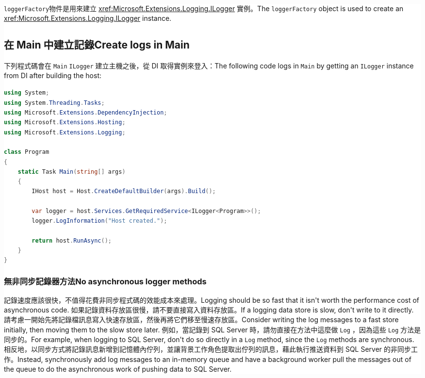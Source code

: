 <span data-ttu-id="e04ff-318">`loggerFactory`物件是用來建立 <xref:Microsoft.Extensions.Logging.ILogger> 實例。</span><span class="sxs-lookup"><span data-stu-id="e04ff-318">The `loggerFactory` object is used to create an <xref:Microsoft.Extensions.Logging.ILogger> instance.</span></span>

## <a name="create-logs-in-main"></a><span data-ttu-id="e04ff-319">在 Main 中建立記錄</span><span class="sxs-lookup"><span data-stu-id="e04ff-319">Create logs in Main</span></span>

<span data-ttu-id="e04ff-320">下列程式碼會在 `Main` `ILogger` 建立主機之後，從 DI 取得實例來登入：</span><span class="sxs-lookup"><span data-stu-id="e04ff-320">The following code logs in `Main` by getting an `ILogger` instance from DI after building the host:</span></span>

```csharp
using System;
using System.Threading.Tasks;
using Microsoft.Extensions.DependencyInjection;
using Microsoft.Extensions.Hosting;
using Microsoft.Extensions.Logging;

class Program
{
    static Task Main(string[] args)
    {
        IHost host = Host.CreateDefaultBuilder(args).Build();

        var logger = host.Services.GetRequiredService<ILogger<Program>>();
        logger.LogInformation("Host created.");

        return host.RunAsync();
    }
}
```

### <a name="no-asynchronous-logger-methods"></a><span data-ttu-id="e04ff-321">無非同步記錄器方法</span><span class="sxs-lookup"><span data-stu-id="e04ff-321">No asynchronous logger methods</span></span>

<span data-ttu-id="e04ff-322">記錄速度應該很快，不值得花費非同步程式碼的效能成本來處理。</span><span class="sxs-lookup"><span data-stu-id="e04ff-322">Logging should be so fast that it isn't worth the performance cost of asynchronous code.</span></span> <span data-ttu-id="e04ff-323">如果記錄資料存放區很慢，請不要直接寫入資料存放區。</span><span class="sxs-lookup"><span data-stu-id="e04ff-323">If a logging data store is slow, don't write to it directly.</span></span> <span data-ttu-id="e04ff-324">請考慮一開始先將記錄檔訊息寫入快速存放區，然後再將它們移至慢速存放區。</span><span class="sxs-lookup"><span data-stu-id="e04ff-324">Consider writing the log messages to a fast store initially, then moving them to the slow store later.</span></span> <span data-ttu-id="e04ff-325">例如，當記錄到 SQL Server 時，請勿直接在方法中這麼做 `Log` ，因為這些 `Log` 方法是同步的。</span><span class="sxs-lookup"><span data-stu-id="e04ff-325">For example, when logging to SQL Server, don't do so directly in a `Log` method, since the `Log` methods are synchronous.</span></span> <span data-ttu-id="e04ff-326">相反地，以同步方式將記錄訊息新增到記憶體內佇列，並讓背景工作角色提取出佇列的訊息，藉此執行推送資料到 SQL Server 的非同步工作。</span><span class="sxs-lookup"><span data-stu-id="e04ff-326">Instead, synchronously add log messages to an in-memory queue and have a background worker pull the messages out of the queue to do the asynchronous work of pushing data to SQL Server.</span></span>
